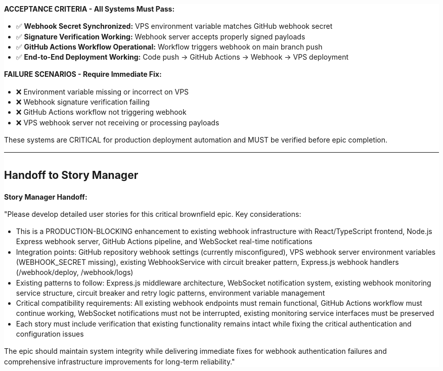 **ACCEPTANCE CRITERIA - All Systems Must Pass:**

- ✅ **Webhook Secret Synchronized:** VPS environment variable matches GitHub webhook secret
- ✅ **Signature Verification Working:** Webhook server accepts properly signed payloads
- ✅ **GitHub Actions Workflow Operational:** Workflow triggers webhook on main branch push
- ✅ **End-to-End Deployment Working:** Code push → GitHub Actions → Webhook → VPS deployment

**FAILURE SCENARIOS - Require Immediate Fix:**
- ❌ Environment variable missing or incorrect on VPS
- ❌ Webhook signature verification failing
- ❌ GitHub Actions workflow not triggering webhook
- ❌ VPS webhook server not receiving or processing payloads

These systems are CRITICAL for production deployment automation and MUST be verified before epic completion.

---

## Handoff to Story Manager

**Story Manager Handoff:**

"Please develop detailed user stories for this critical brownfield epic. Key considerations:

- This is a PRODUCTION-BLOCKING enhancement to existing webhook infrastructure with React/TypeScript frontend, Node.js Express webhook server, GitHub Actions pipeline, and WebSocket real-time notifications
- Integration points: GitHub repository webhook settings (currently misconfigured), VPS webhook server environment variables (WEBHOOK_SECRET missing), existing WebhookService with circuit breaker pattern, Express.js webhook handlers (/webhook/deploy, /webhook/logs)
- Existing patterns to follow: Express.js middleware architecture, WebSocket notification system, existing webhook monitoring service structure, circuit breaker and retry logic patterns, environment variable management
- Critical compatibility requirements: All existing webhook endpoints must remain functional, GitHub Actions workflow must continue working, WebSocket notifications must not be interrupted, existing monitoring service interfaces must be preserved
- Each story must include verification that existing functionality remains intact while fixing the critical authentication and configuration issues

The epic should maintain system integrity while delivering immediate fixes for webhook authentication failures and comprehensive infrastructure improvements for long-term reliability."